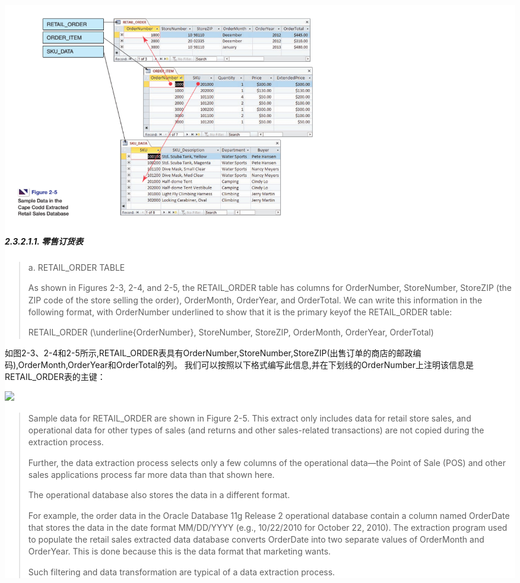 <img src="https://github.com/LittleSaltFish/Plan-of-Beacons_DBTranslation/blob/master/数据库.assets/image-20200702235814816.png" alt="image-20200702235814816" style="zoom:67%;" />

##### 2.3.2.1.1. 零售订货表

>  a. RETAIL\_ORDER TABLE
>
> As shown in Figures 2-3, 2-4, and 2-5, the RETAIL\_ORDER table has columns for OrderNumber, StoreNumber, StoreZIP (the ZIP code of the store selling the order), OrderMonth, OrderYear, and OrderTotal. We can write this information in the following format, with OrderNumber underlined to show that it is the primary keyof the RETAIL\_ORDER table:
>
> RETAIL\_ORDER (\underline{OrderNumber}, StoreNumber, StoreZIP, OrderMonth, OrderYear, OrderTotal)

如图2-3、2-4和2-5所示,RETAIL\_ORDER表具有OrderNumber,StoreNumber,StoreZIP(出售订单的商店的邮政编码),OrderMonth,OrderYear和OrderTotal的列。 我们可以按照以下格式编写此信息,并在下划线的OrderNumber上注明该信息是RETAIL\_ORDER表的主键：

<img src="http://latex.codecogs.com/gif.latex?RETAIL\_ORDER (\underline{OrderNumber}, StoreNumber, StoreZIP, OrderMonth, OrderYear, \textit{OrderTotal})" />

>Sample data for RETAIL\_ORDER are shown in Figure 2-5. This extract only includes data for retail store sales, and operational data for other types of sales (and returns and other sales-related transactions) are not copied during the extraction process.
>
>Further, the data extraction process selects only a few columns of the operational data—the Point of Sale (POS) and other sales applications process far more data than that shown here.
>
>The operational database also stores the data in a different format.
>
>For example, the order data in the Oracle Database 11g Release 2 operational database contain a column named OrderDate that stores the data in the date format MM/DD/YYYY (e.g.,  10/22/2010 for October 22, 2010). The extraction program used to populate the retail sales extracted data database converts OrderDate into two separate values of OrderMonth and OrderYear. This is done because this is the data format that marketing wants.
>
>Such filtering and data transformation are typical of a data extraction process.
